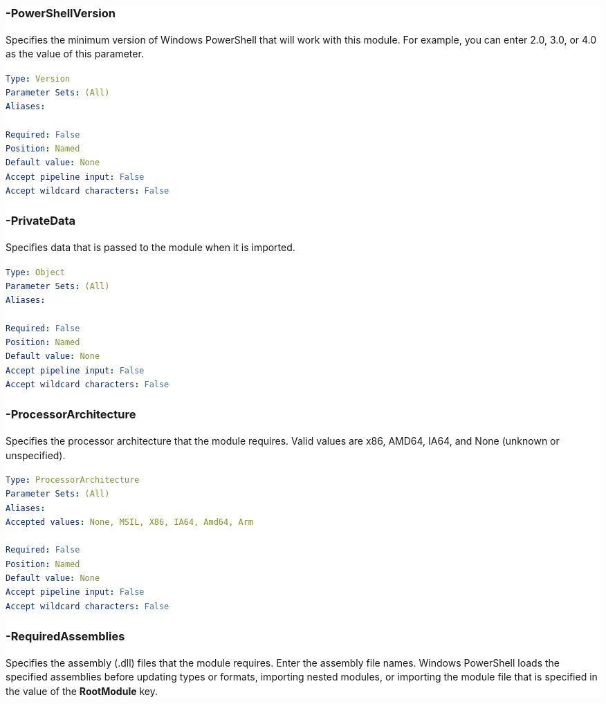 ### -PowerShellVersion
Specifies the minimum version of Windows PowerShell that will work with this module.
For example, you can enter 2.0, 3.0, or 4.0 as the value of this parameter.

```yaml
Type: Version
Parameter Sets: (All)
Aliases:

Required: False
Position: Named
Default value: None
Accept pipeline input: False
Accept wildcard characters: False
```

### -PrivateData
Specifies data that is passed to the module when it is imported.

```yaml
Type: Object
Parameter Sets: (All)
Aliases:

Required: False
Position: Named
Default value: None
Accept pipeline input: False
Accept wildcard characters: False
```

### -ProcessorArchitecture
Specifies the processor architecture that the module requires.
Valid values are x86, AMD64, IA64, and None (unknown or unspecified).

```yaml
Type: ProcessorArchitecture
Parameter Sets: (All)
Aliases:
Accepted values: None, MSIL, X86, IA64, Amd64, Arm

Required: False
Position: Named
Default value: None
Accept pipeline input: False
Accept wildcard characters: False
```

### -RequiredAssemblies
Specifies the assembly (.dll) files that the module requires.
Enter the assembly file names.
Windows PowerShell loads the specified assemblies before updating types or formats, importing nested modules, or importing the module file that is specified in the value of the **RootModule** key.
